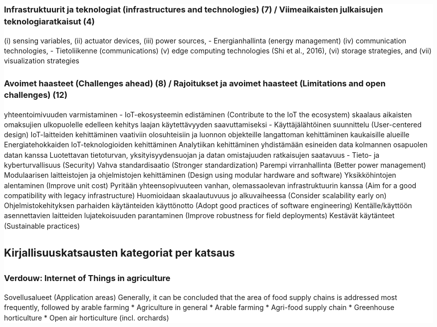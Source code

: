 ### Infrastruktuurit ja teknologiat (infrastructures and technologies) (7) / Viimeaikaisten julkaisujen teknologiaratkaisut (4)

(i) sensing variables,
(ii) actuator devices,
(iii) power sources, - Energianhallinta (energy management)
(iv) communication technologies, - Tietoliikenne (communications)
(v) edge computing technologies (Shi et al., 2016), 
(vi) storage strategies, and 
(vii) visualization strategies

### Avoimet haasteet (Challenges ahead) (8) / Rajoitukset ja avoimet haasteet (Limitations and open challenges) (12)

yhteentoimivuuden varmistaminen - IoT-ekosysteemin edistäminen (Contribute to the IoT the ecosystem)
skaalaus aikaisten omaksujien ulkopuolelle
edelleen kehitys laajan käytettävyyden saavuttamiseksi - Käyttäjälähtöinen suunnittelu (User-centered design)
IoT-laitteiden kehittäminen vaativiin olosuhteisiin ja luonnon objekteille
langattoman kehittäminen kaukaisille alueille
Energiatehokkaiden IoT-teknologioiden kehittäminen
Analytiikan kehittäminen yhdistämään esineiden data kolmannen osapuolen datan kanssa
Luotettavan tietoturvan, yksityisyydensuojan ja datan omistajuuden ratkaisujen saatavuus - Tieto- ja kyberturvallisuus (Security)
Vahva standardisaatio (Stronger standardization)
Parempi virranhallinta (Better power management)
Modulaarisen laitteistojen ja ohjelmistojen kehittäminen (Design using modular hardware and software)
Yksikköhintojen alentaminen (Improve unit cost)
Pyritään yhteensopivuuteen vanhan, olemassaolevan infrastruktuurin kanssa (Aim for a good compatibility with legacy infrastructure)
Huomioidaan skaalautuvuus jo alkuvaiheessa (Consider scalability early on)
Ohjelmistokehityksen parhaiden käytänteiden käyttönotto (Adopt good practices of software engineering)
Kentälle/käyttöön asennettavien laitteiden lujatekoisuuden parantaminen (Improve robustness for field deployments)
Kestävät käytänteet (Sustainable practices)


## Kirjallisuuskatsausten kategoriat per katsaus

### Verdouw: Internet of Things in agriculture

Sovellusalueet (Application areas)
    Generally, it can be concluded that the area of food supply chains is addressed most frequently, followed by arable farming
        * Agriculture in general
        * Arable farming
        * Agri-food supply chain
        * Greenhouse horticulture
        * Open air horticulture (incl. orchards)
